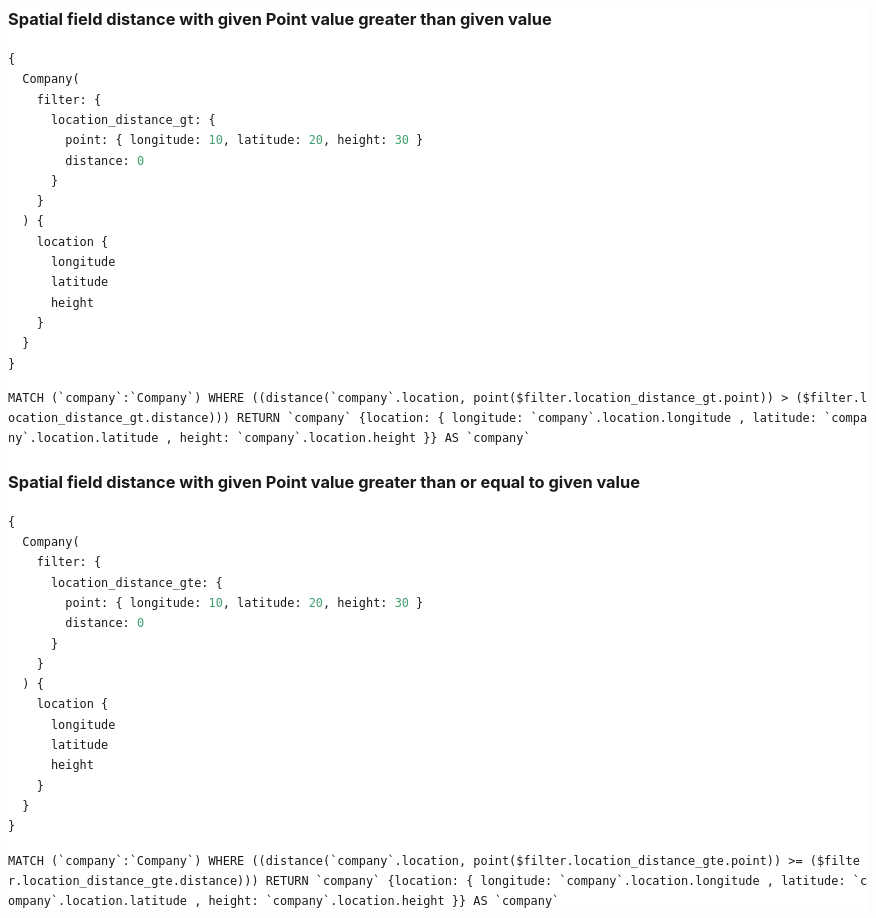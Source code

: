 ### Spatial field distance with given Point value greater than given value

```graphql
{
  Company(
    filter: {
      location_distance_gt: {
        point: { longitude: 10, latitude: 20, height: 30 }
        distance: 0
      }
    }
  ) {
    location {
      longitude
      latitude
      height
    }
  }
}
```

```cypher
MATCH (`company`:`Company`) WHERE ((distance(`company`.location, point($filter.location_distance_gt.point)) > ($filter.location_distance_gt.distance))) RETURN `company` {location: { longitude: `company`.location.longitude , latitude: `company`.location.latitude , height: `company`.location.height }} AS `company`
```

### Spatial field distance with given Point value greater than or equal to given value

```graphql
{
  Company(
    filter: {
      location_distance_gte: {
        point: { longitude: 10, latitude: 20, height: 30 }
        distance: 0
      }
    }
  ) {
    location {
      longitude
      latitude
      height
    }
  }
}
```

```cypher
MATCH (`company`:`Company`) WHERE ((distance(`company`.location, point($filter.location_distance_gte.point)) >= ($filter.location_distance_gte.distance))) RETURN `company` {location: { longitude: `company`.location.longitude , latitude: `company`.location.latitude , height: `company`.location.height }} AS `company`
```
